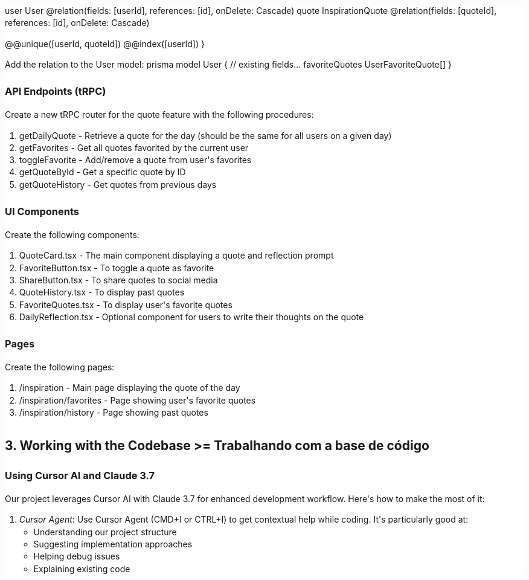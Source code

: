   user      User     @relation(fields: [userId], references: [id], onDelete: Cascade)
  quote     InspirationQuote @relation(fields: [quoteId], references: [id], onDelete: Cascade)
  
  @@unique([userId, quoteId])
  @@index([userId])
}


Add the relation to the User model:
prisma
model User {
  // existing fields...
  favoriteQuotes UserFavoriteQuote[]
}


### API Endpoints (tRPC)
Create a new tRPC router for the quote feature with the following procedures:

1. getDailyQuote - Retrieve a quote for the day (should be the same for all users on a given day)
2. getFavorites - Get all quotes favorited by the current user
3. toggleFavorite - Add/remove a quote from user's favorites
4. getQuoteById - Get a specific quote by ID
5. getQuoteHistory - Get quotes from previous days

### UI Components
Create the following components:

1. QuoteCard.tsx - The main component displaying a quote and reflection prompt
2. FavoriteButton.tsx - To toggle a quote as favorite
3. ShareButton.tsx - To share quotes to social media
4. QuoteHistory.tsx - To display past quotes
5. FavoriteQuotes.tsx - To display user's favorite quotes
6. DailyReflection.tsx - Optional component for users to write their thoughts on the quote

### Pages
Create the following pages:

1. /inspiration - Main page displaying the quote of the day
2. /inspiration/favorites - Page showing user's favorite quotes
3. /inspiration/history - Page showing past quotes

## 3. Working with the Codebase >= Trabalhando com a base de código

### Using Cursor AI and Claude 3.7

Our project leverages Cursor AI with Claude 3.7 for enhanced development workflow. Here's how to make the most of it:

1. *Cursor Agent*: Use Cursor Agent (CMD+I or CTRL+I) to get contextual help while coding. It's particularly good at:
   - Understanding our project structure
   - Suggesting implementation approaches
   - Helping debug issues
   - Explaining existing code
